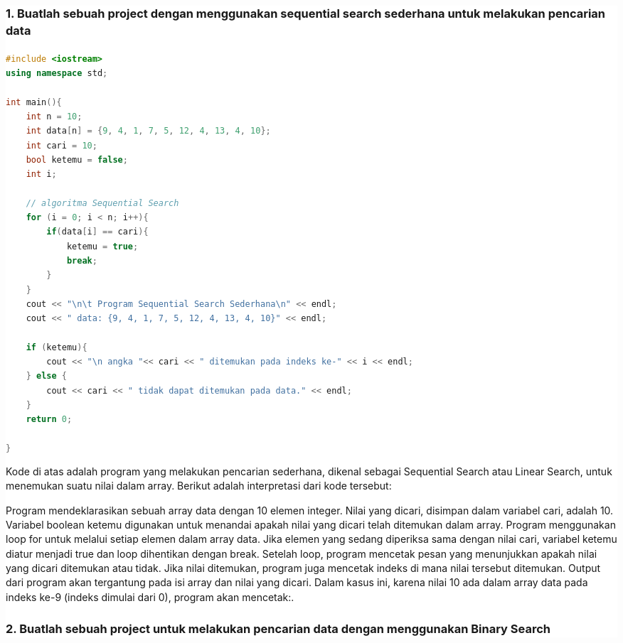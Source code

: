 ### 1. Buatlah sebuah project dengan menggunakan sequential search sederhana untuk melakukan pencarian data

```C++
#include <iostream>
using namespace std;

int main(){
    int n = 10;
    int data[n] = {9, 4, 1, 7, 5, 12, 4, 13, 4, 10};
    int cari = 10;
    bool ketemu = false;
    int i;

    // algoritma Sequential Search
    for (i = 0; i < n; i++){
        if(data[i] == cari){
            ketemu = true;
            break;
        }
    }
    cout << "\n\t Program Sequential Search Sederhana\n" << endl;
    cout << " data: {9, 4, 1, 7, 5, 12, 4, 13, 4, 10}" << endl;

    if (ketemu){
        cout << "\n angka "<< cari << " ditemukan pada indeks ke-" << i << endl;
    } else {
        cout << cari << " tidak dapat ditemukan pada data." << endl;
    }
    return 0;

}
```
Kode di atas adalah program yang melakukan pencarian sederhana, dikenal sebagai Sequential Search atau Linear Search, untuk menemukan suatu nilai dalam array. Berikut adalah interpretasi dari kode tersebut:

Program mendeklarasikan sebuah array data dengan 10 elemen integer.
Nilai yang dicari, disimpan dalam variabel cari, adalah 10.
Variabel boolean ketemu digunakan untuk menandai apakah nilai yang dicari telah ditemukan dalam array.
Program menggunakan loop for untuk melalui setiap elemen dalam array data.
Jika elemen yang sedang diperiksa sama dengan nilai cari, variabel ketemu diatur menjadi true dan loop dihentikan dengan break.
Setelah loop, program mencetak pesan yang menunjukkan apakah nilai yang dicari ditemukan atau tidak.
Jika nilai ditemukan, program juga mencetak indeks di mana nilai tersebut ditemukan.
Output dari program akan tergantung pada isi array dan nilai yang dicari. Dalam kasus ini, karena nilai 10 ada dalam array data pada indeks ke-9 (indeks dimulai dari 0), program akan mencetak:.

### 2. Buatlah sebuah project untuk melakukan pencarian data dengan menggunakan Binary Search
